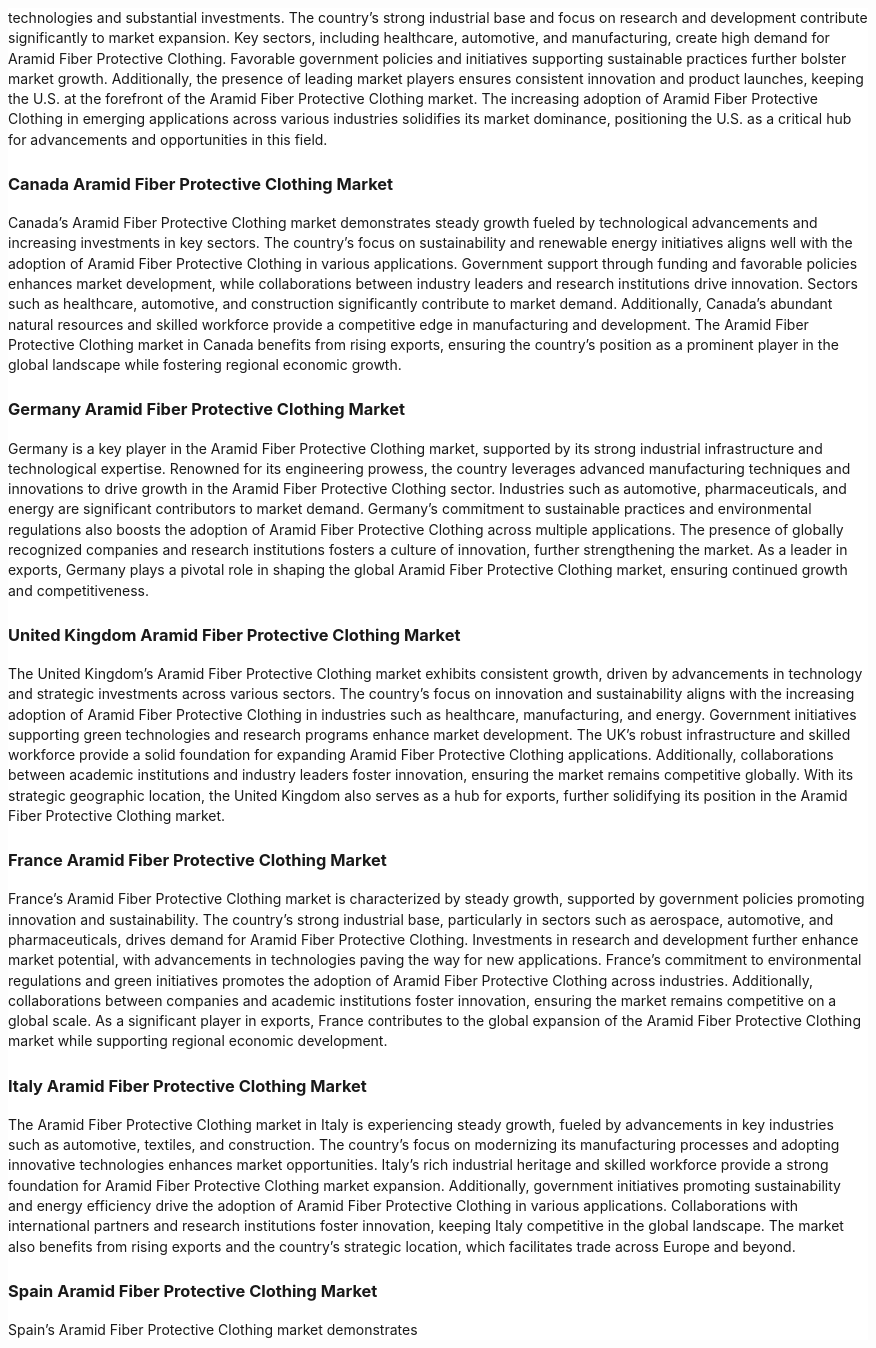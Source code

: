 technologies and substantial investments. The country&rsquo;s strong industrial base and focus on research and development contribute significantly to market expansion. Key sectors, including healthcare, automotive, and manufacturing, create high demand for Aramid Fiber Protective Clothing. Favorable government policies and initiatives supporting sustainable practices further bolster market growth. Additionally, the presence of leading market players ensures consistent innovation and product launches, keeping the U.S. at the forefront of the Aramid Fiber Protective Clothing market. The increasing adoption of Aramid Fiber Protective Clothing in emerging applications across various industries solidifies its market dominance, positioning the U.S. as a critical hub for advancements and opportunities in this field.</p><h3>Canada Aramid Fiber Protective Clothing Market</h3><p>Canada&rsquo;s Aramid Fiber Protective Clothing market demonstrates steady growth fueled by technological advancements and increasing investments in key sectors. The country&rsquo;s focus on sustainability and renewable energy initiatives aligns well with the adoption of Aramid Fiber Protective Clothing in various applications. Government support through funding and favorable policies enhances market development, while collaborations between industry leaders and research institutions drive innovation. Sectors such as healthcare, automotive, and construction significantly contribute to market demand. Additionally, Canada&rsquo;s abundant natural resources and skilled workforce provide a competitive edge in manufacturing and development. The Aramid Fiber Protective Clothing market in Canada benefits from rising exports, ensuring the country&rsquo;s position as a prominent player in the global landscape while fostering regional economic growth.</p><h3>Germany Aramid Fiber Protective Clothing Market</h3><p>Germany is a key player in the Aramid Fiber Protective Clothing market, supported by its strong industrial infrastructure and technological expertise. Renowned for its engineering prowess, the country leverages advanced manufacturing techniques and innovations to drive growth in the Aramid Fiber Protective Clothing sector. Industries such as automotive, pharmaceuticals, and energy are significant contributors to market demand. Germany&rsquo;s commitment to sustainable practices and environmental regulations also boosts the adoption of Aramid Fiber Protective Clothing across multiple applications. The presence of globally recognized companies and research institutions fosters a culture of innovation, further strengthening the market. As a leader in exports, Germany plays a pivotal role in shaping the global Aramid Fiber Protective Clothing market, ensuring continued growth and competitiveness.</p><h3>United Kingdom Aramid Fiber Protective Clothing Market</h3><p>The United Kingdom&rsquo;s Aramid Fiber Protective Clothing market exhibits consistent growth, driven by advancements in technology and strategic investments across various sectors. The country&rsquo;s focus on innovation and sustainability aligns with the increasing adoption of Aramid Fiber Protective Clothing in industries such as healthcare, manufacturing, and energy. Government initiatives supporting green technologies and research programs enhance market development. The UK&rsquo;s robust infrastructure and skilled workforce provide a solid foundation for expanding Aramid Fiber Protective Clothing applications. Additionally, collaborations between academic institutions and industry leaders foster innovation, ensuring the market remains competitive globally. With its strategic geographic location, the United Kingdom also serves as a hub for exports, further solidifying its position in the Aramid Fiber Protective Clothing market.</p><h3>France Aramid Fiber Protective Clothing Market</h3><p>France&rsquo;s Aramid Fiber Protective Clothing market is characterized by steady growth, supported by government policies promoting innovation and sustainability. The country&rsquo;s strong industrial base, particularly in sectors such as aerospace, automotive, and pharmaceuticals, drives demand for Aramid Fiber Protective Clothing. Investments in research and development further enhance market potential, with advancements in technologies paving the way for new applications. France&rsquo;s commitment to environmental regulations and green initiatives promotes the adoption of Aramid Fiber Protective Clothing across industries. Additionally, collaborations between companies and academic institutions foster innovation, ensuring the market remains competitive on a global scale. As a significant player in exports, France contributes to the global expansion of the Aramid Fiber Protective Clothing market while supporting regional economic development.</p><h3>Italy Aramid Fiber Protective Clothing Market</h3><p>The Aramid Fiber Protective Clothing market in Italy is experiencing steady growth, fueled by advancements in key industries such as automotive, textiles, and construction. The country&rsquo;s focus on modernizing its manufacturing processes and adopting innovative technologies enhances market opportunities. Italy&rsquo;s rich industrial heritage and skilled workforce provide a strong foundation for Aramid Fiber Protective Clothing market expansion. Additionally, government initiatives promoting sustainability and energy efficiency drive the adoption of Aramid Fiber Protective Clothing in various applications. Collaborations with international partners and research institutions foster innovation, keeping Italy competitive in the global landscape. The market also benefits from rising exports and the country&rsquo;s strategic location, which facilitates trade across Europe and beyond.</p><h3>Spain Aramid Fiber Protective Clothing Market</h3><p>Spain&rsquo;s Aramid Fiber Protective Clothing market demonstrates